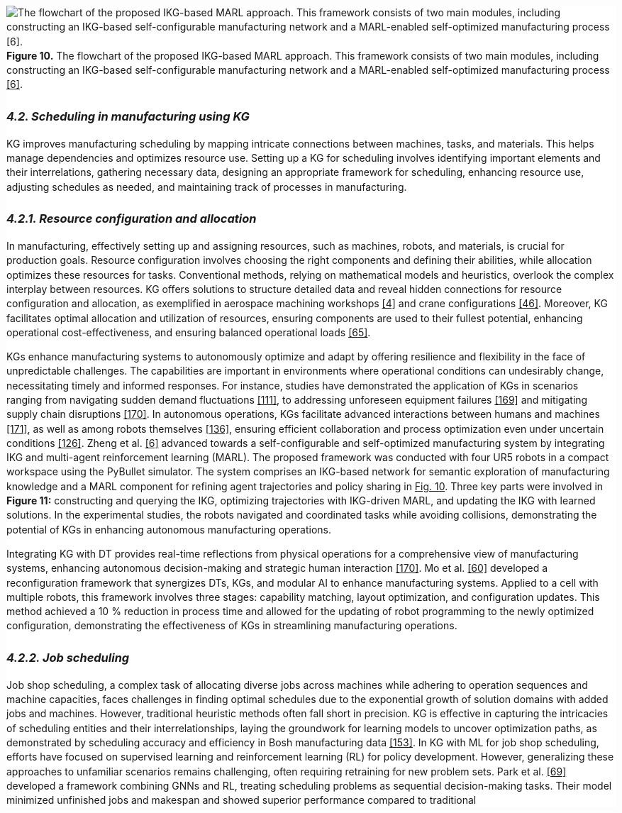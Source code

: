 ![The flowchart of the proposed IKG-based MARL approach. This framework consists of two main modules, including constructing an IKG-based self-configurable manufacturing network and a MARL-enabled self-optimized manufacturing process [[6]](#ref-6).](_page_15_Figure_4.jpeg)
**Figure 10.** The flowchart of the proposed IKG-based MARL approach. This framework consists of two main modules, including constructing an IKG-based self-configurable manufacturing network and a MARL-enabled self-optimized manufacturing process [[6]](#ref-6).

### *4.2. Scheduling in manufacturing using KG*
KG improves manufacturing scheduling by mapping intricate connections between machines, tasks, and materials. This helps manage dependencies and optimizes resource use. Setting up a KG for scheduling involves identifying important elements and their interrelations, gathering necessary data, designing an appropriate framework for scheduling, enhancing resource use, adjusting schedules as needed, and maintaining track of processes in manufacturing.

### *4.2.1. Resource configuration and allocation*
In manufacturing, effectively setting up and assigning resources, such as machines, robots, and materials, is crucial for production goals. Resource configuration involves choosing the right components and defining their abilities, while allocation optimizes these resources for tasks. Conventional methods, relying on mathematical models and heuristics, overlook the complex interplay between resources. KG offers solutions to structure detailed data and reveal hidden connections for resource configuration and allocation, as exemplified in aerospace machining workshops [[4]](#ref-4) and crane configurations [[46]](#ref-46). Moreover, KG facilitates optimal allocation and utilization of resources, ensuring components are used to their fullest potential, enhancing operational cost-effectiveness, and ensuring balanced operational loads [[65]](#ref-65).

KGs enhance manufacturing systems to autonomously optimize and adapt by offering resilience and flexibility in the face of unpredictable challenges. The capabilities are important in environments where operational conditions can undesirably change, necessitating timely and informed responses. For instance, studies have demonstrated the application of KGs in scenarios ranging from navigating sudden demand fluctuations [[111]](#ref-111), to addressing unforeseen equipment failures [[169]](#ref-169) and mitigating supply chain disruptions [[170]](#ref-170). In autonomous operations, KGs facilitate advanced interactions between humans and machines [[171]](#ref-171), as well as among robots themselves [[136]](#ref-136), ensuring efficient collaboration and process optimization even under uncertain conditions [[126]](#ref-126). Zheng et al. [[6]](#ref-6) advanced towards a self-configurable and self-optimized manufacturing system by integrating IKG and multi-agent reinforcement learning (MARL). The proposed framework was conducted with four UR5 robots in a compact workspace using the PyBullet simulator. The system comprises an IKG-based network for semantic exploration of manufacturing knowledge and a MARL component for refining agent trajectories and policy sharing in [Fig. 10](#figure-10). Three key parts were involved in **Figure 11:** constructing and querying the IKG, optimizing trajectories with IKG-driven MARL, and updating the IKG with learned solutions. In the experimental studies, the robots navigated and coordinated tasks while avoiding collisions, demonstrating the potential of KGs in enhancing autonomous manufacturing operations.

Integrating KG with DT provides real-time reflections from physical operations for a comprehensive view of manufacturing systems, enhancing autonomous decision-making and strategic human interaction [[170]](#ref-170). Mo et al. [[60]](#ref-60) developed a reconfiguration framework that synergizes DTs, KGs, and modular AI to enhance manufacturing systems. Applied to a cell with multiple robots, this framework involves three stages: capability matching, layout optimization, and configuration updates. This method achieved a 10 % reduction in process time and allowed for the updating of robot programming to the newly optimized configuration, demonstrating the effectiveness of KGs in streamlining manufacturing operations.

### *4.2.2. Job scheduling*
Job shop scheduling, a complex task of allocating diverse jobs across machines while adhering to operation sequences and machine capacities, faces challenges in finding optimal schedules due to the exponential growth of solution domains with added jobs and machines. However, traditional heuristic methods often fall short in precision. KG is effective in capturing the intricacies of scheduling entities and their interrelationships, laying the groundwork for learning models to uncover optimization paths, as demonstrated by scheduling accuracy and efficiency in Bosh manufacturing data [[153]](#ref-153). In KG with ML for job shop scheduling, efforts have focused on supervised learning and reinforcement learning (RL) for policy development. However, generalizing these approaches to unfamiliar scenarios remains challenging, often requiring retraining for new problem sets. Park et al. [[69]](#ref-69) developed a framework combining GNNs and RL, treating scheduling problems as sequential decision-making tasks. Their model minimized unfinished jobs and makespan and showed superior performance compared to traditional
